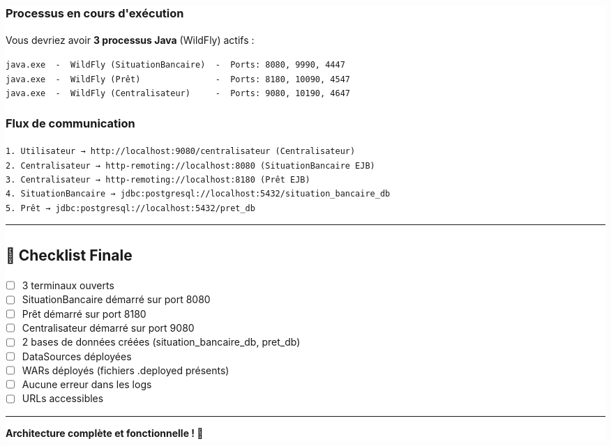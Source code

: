 ### Processus en cours d'exécution

Vous devriez avoir **3 processus Java** (WildFly) actifs :

```
java.exe  -  WildFly (SituationBancaire)  -  Ports: 8080, 9990, 4447
java.exe  -  WildFly (Prêt)               -  Ports: 8180, 10090, 4547
java.exe  -  WildFly (Centralisateur)     -  Ports: 9080, 10190, 4647
```

### Flux de communication

```
1. Utilisateur → http://localhost:9080/centralisateur (Centralisateur)
2. Centralisateur → http-remoting://localhost:8080 (SituationBancaire EJB)
3. Centralisateur → http-remoting://localhost:8180 (Prêt EJB)
4. SituationBancaire → jdbc:postgresql://localhost:5432/situation_bancaire_db
5. Prêt → jdbc:postgresql://localhost:5432/pret_db
```

---

## 🎯 Checklist Finale

- [ ] 3 terminaux ouverts
- [ ] SituationBancaire démarré sur port 8080
- [ ] Prêt démarré sur port 8180
- [ ] Centralisateur démarré sur port 9080
- [ ] 2 bases de données créées (situation_bancaire_db, pret_db)
- [ ] DataSources déployées
- [ ] WARs déployés (fichiers .deployed présents)
- [ ] Aucune erreur dans les logs
- [ ] URLs accessibles

---

**Architecture complète et fonctionnelle ! 🎉**
